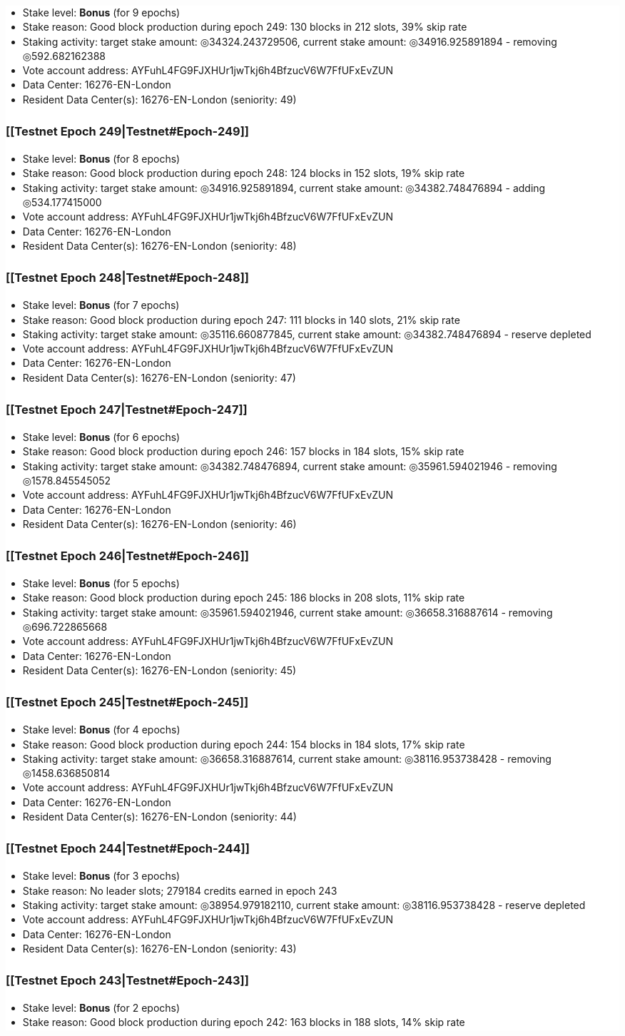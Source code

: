 * Stake level: **Bonus** (for 9 epochs)
* Stake reason: Good block production during epoch 249: 130 blocks in 212 slots, 39% skip rate
* Staking activity: target stake amount: ◎34324.243729506, current stake amount: ◎34916.925891894 - removing ◎592.682162388
* Vote account address: AYFuhL4FG9FJXHUr1jwTkj6h4BfzucV6W7FfUFxEvZUN
* Data Center: 16276-EN-London
* Resident Data Center(s): 16276-EN-London (seniority: 49)
### [[Testnet Epoch 249|Testnet#Epoch-249]]
* Stake level: **Bonus** (for 8 epochs)
* Stake reason: Good block production during epoch 248: 124 blocks in 152 slots, 19% skip rate
* Staking activity: target stake amount: ◎34916.925891894, current stake amount: ◎34382.748476894 - adding ◎534.177415000
* Vote account address: AYFuhL4FG9FJXHUr1jwTkj6h4BfzucV6W7FfUFxEvZUN
* Data Center: 16276-EN-London
* Resident Data Center(s): 16276-EN-London (seniority: 48)
### [[Testnet Epoch 248|Testnet#Epoch-248]]
* Stake level: **Bonus** (for 7 epochs)
* Stake reason: Good block production during epoch 247: 111 blocks in 140 slots, 21% skip rate
* Staking activity: target stake amount: ◎35116.660877845, current stake amount: ◎34382.748476894 - reserve depleted
* Vote account address: AYFuhL4FG9FJXHUr1jwTkj6h4BfzucV6W7FfUFxEvZUN
* Data Center: 16276-EN-London
* Resident Data Center(s): 16276-EN-London (seniority: 47)
### [[Testnet Epoch 247|Testnet#Epoch-247]]
* Stake level: **Bonus** (for 6 epochs)
* Stake reason: Good block production during epoch 246: 157 blocks in 184 slots, 15% skip rate
* Staking activity: target stake amount: ◎34382.748476894, current stake amount: ◎35961.594021946 - removing ◎1578.845545052
* Vote account address: AYFuhL4FG9FJXHUr1jwTkj6h4BfzucV6W7FfUFxEvZUN
* Data Center: 16276-EN-London
* Resident Data Center(s): 16276-EN-London (seniority: 46)
### [[Testnet Epoch 246|Testnet#Epoch-246]]
* Stake level: **Bonus** (for 5 epochs)
* Stake reason: Good block production during epoch 245: 186 blocks in 208 slots, 11% skip rate
* Staking activity: target stake amount: ◎35961.594021946, current stake amount: ◎36658.316887614 - removing ◎696.722865668
* Vote account address: AYFuhL4FG9FJXHUr1jwTkj6h4BfzucV6W7FfUFxEvZUN
* Data Center: 16276-EN-London
* Resident Data Center(s): 16276-EN-London (seniority: 45)
### [[Testnet Epoch 245|Testnet#Epoch-245]]
* Stake level: **Bonus** (for 4 epochs)
* Stake reason: Good block production during epoch 244: 154 blocks in 184 slots, 17% skip rate
* Staking activity: target stake amount: ◎36658.316887614, current stake amount: ◎38116.953738428 - removing ◎1458.636850814
* Vote account address: AYFuhL4FG9FJXHUr1jwTkj6h4BfzucV6W7FfUFxEvZUN
* Data Center: 16276-EN-London
* Resident Data Center(s): 16276-EN-London (seniority: 44)
### [[Testnet Epoch 244|Testnet#Epoch-244]]
* Stake level: **Bonus** (for 3 epochs)
* Stake reason: No leader slots; 279184 credits earned in epoch 243
* Staking activity: target stake amount: ◎38954.979182110, current stake amount: ◎38116.953738428 - reserve depleted
* Vote account address: AYFuhL4FG9FJXHUr1jwTkj6h4BfzucV6W7FfUFxEvZUN
* Data Center: 16276-EN-London
* Resident Data Center(s): 16276-EN-London (seniority: 43)
### [[Testnet Epoch 243|Testnet#Epoch-243]]
* Stake level: **Bonus** (for 2 epochs)
* Stake reason: Good block production during epoch 242: 163 blocks in 188 slots, 14% skip rate